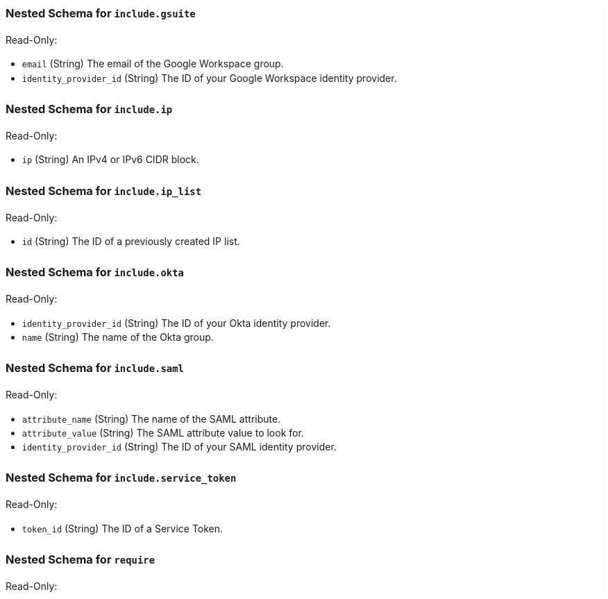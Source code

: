 
<a id="nestedatt--include--gsuite"></a>
### Nested Schema for `include.gsuite`

Read-Only:

- `email` (String) The email of the Google Workspace group.
- `identity_provider_id` (String) The ID of your Google Workspace identity provider.


<a id="nestedatt--include--ip"></a>
### Nested Schema for `include.ip`

Read-Only:

- `ip` (String) An IPv4 or IPv6 CIDR block.


<a id="nestedatt--include--ip_list"></a>
### Nested Schema for `include.ip_list`

Read-Only:

- `id` (String) The ID of a previously created IP list.


<a id="nestedatt--include--okta"></a>
### Nested Schema for `include.okta`

Read-Only:

- `identity_provider_id` (String) The ID of your Okta identity provider.
- `name` (String) The name of the Okta group.


<a id="nestedatt--include--saml"></a>
### Nested Schema for `include.saml`

Read-Only:

- `attribute_name` (String) The name of the SAML attribute.
- `attribute_value` (String) The SAML attribute value to look for.
- `identity_provider_id` (String) The ID of your SAML identity provider.


<a id="nestedatt--include--service_token"></a>
### Nested Schema for `include.service_token`

Read-Only:

- `token_id` (String) The ID of a Service Token.



<a id="nestedatt--require"></a>
### Nested Schema for `require`

Read-Only:
